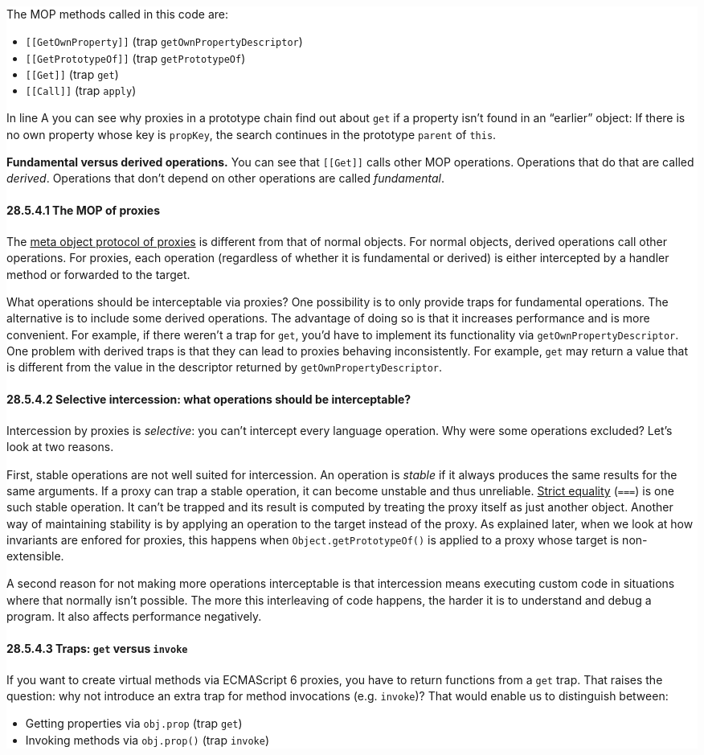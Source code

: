 The MOP methods called in this code are:

- `[[GetOwnProperty]]` (trap `getOwnPropertyDescriptor`)
- `[[GetPrototypeOf]]` (trap `getPrototypeOf`)
- `[[Get]]` (trap `get`)
- `[[Call]]` (trap `apply`)

In line A you can see why proxies in a prototype chain find out about `get` if a property isn’t found in an “earlier” object: If there is no own property whose key is `propKey`, the search continues in the prototype `parent` of `this`.

**Fundamental versus derived operations.** You can see that `[[Get]]` calls other MOP operations. Operations that do that are called *derived*. Operations that don’t depend on other operations are called *fundamental*.

#### 28.5.4.1 The MOP of proxies

The [meta object protocol of proxies](http://www.ecma-international.org/ecma-262/6.0/#sec-proxy-object-internal-methods-and-internal-slots) is different from that of normal objects. For normal objects, derived operations call other operations. For proxies, each operation (regardless of whether it is fundamental or derived) is either intercepted by a handler method or forwarded to the target.

What operations should be interceptable via proxies? One possibility is to only provide traps for fundamental operations. The alternative is to include some derived operations. The advantage of doing so is that it increases performance and is more convenient. For example, if there weren’t a trap for `get`, you’d have to implement its functionality via `getOwnPropertyDescriptor`. One problem with derived traps is that they can lead to proxies behaving inconsistently. For example, `get` may return a value that is different from the value in the descriptor returned by `getOwnPropertyDescriptor`.

#### 28.5.4.2 Selective intercession: what operations should be interceptable?

Intercession by proxies is *selective*: you can’t intercept every language operation. Why were some operations excluded? Let’s look at two reasons.

First, stable operations are not well suited for intercession. An operation is *stable* if it always produces the same results for the same arguments. If a proxy can trap a stable operation, it can become unstable and thus unreliable. [Strict equality](http://speakingjs.com/es5/ch09.html#_strict_equality) (`===`) is one such stable operation. It can’t be trapped and its result is computed by treating the proxy itself as just another object. Another way of maintaining stability is by applying an operation to the target instead of the proxy. As explained later, when we look at how invariants are enfored for proxies, this happens when `Object.getPrototypeOf()` is applied to a proxy whose target is non-extensible.

A second reason for not making more operations interceptable is that intercession means executing custom code in situations where that normally isn’t possible. The more this interleaving of code happens, the harder it is to understand and debug a program. It also affects performance negatively.

#### 28.5.4.3 Traps: `get` versus `invoke`

If you want to create virtual methods via ECMAScript 6 proxies, you have to return functions from a `get` trap. That raises the question: why not introduce an extra trap for method invocations (e.g. `invoke`)? That would enable us to distinguish between:

- Getting properties via `obj.prop` (trap `get`)
- Invoking methods via `obj.prop()` (trap `invoke`)
